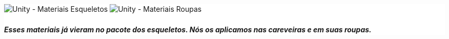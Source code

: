   <img src="https://github.com/MuPeu/CenaUnity/assets/160954457/2be38b96-28a8-4cb8-be9b-9565cd290c53" alt="Unity - Materiais Esqueletos" width=50%>
  <img src="https://github.com/MuPeu/CenaUnity/assets/160954457/97ff5810-0fbe-4a49-b1f6-432a76b031b2" alt="Unity - Materiais Roupas" width=40%>
</div>
<h5>Esses materiais já vieram no pacote dos esqueletos. Nós os aplicamos nas careveiras e em suas roupas.</h5>

